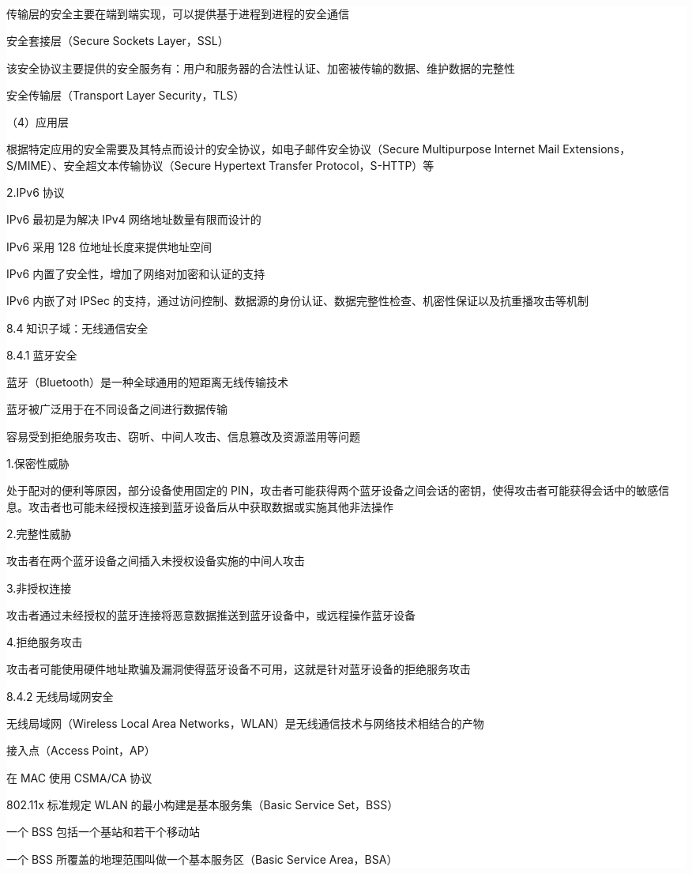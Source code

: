 传输层的安全主要在端到端实现，可以提供基于进程到进程的安全通信

安全套接层（Secure Sockets Layer，SSL）

该安全协议主要提供的安全服务有：用户和服务器的合法性认证、加密被传输的数据、维护数据的完整性

安全传输层（Transport Layer Security，TLS）

（4）应用层

根据特定应用的安全需要及其特点而设计的安全协议，如电子邮件安全协议（Secure Multipurpose Internet Mail Extensions，S/MIME）、安全超文本传输协议（Secure Hypertext Transfer Protocol，S-HTTP）等

2.IPv6 协议

IPv6 最初是为解决 IPv4 网络地址数量有限而设计的

IPv6 采用 128 位地址长度来提供地址空间

IPv6 内置了安全性，增加了网络对加密和认证的支持

IPv6 内嵌了对 IPSec 的支持，通过访问控制、数据源的身份认证、数据完整性检查、机密性保证以及抗重播攻击等机制



8.4 知识子域：无线通信安全

8.4.1 蓝牙安全

蓝牙（Bluetooth）是一种全球通用的短距离无线传输技术

蓝牙被广泛用于在不同设备之间进行数据传输

容易受到拒绝服务攻击、窃听、中间人攻击、信息篡改及资源滥用等问题

1.保密性威胁

处于配对的便利等原因，部分设备使用固定的 PIN，攻击者可能获得两个蓝牙设备之间会话的密钥，使得攻击者可能获得会话中的敏感信息。攻击者也可能未经授权连接到蓝牙设备后从中获取数据或实施其他非法操作

2.完整性威胁

攻击者在两个蓝牙设备之间插入未授权设备实施的中间人攻击

3.非授权连接

攻击者通过未经授权的蓝牙连接将恶意数据推送到蓝牙设备中，或远程操作蓝牙设备

4.拒绝服务攻击

攻击者可能使用硬件地址欺骗及漏洞使得蓝牙设备不可用，这就是针对蓝牙设备的拒绝服务攻击



8.4.2 无线局域网安全

无线局域网（Wireless Local Area Networks，WLAN）是无线通信技术与网络技术相结合的产物

接入点（Access Point，AP）

在 MAC 使用 CSMA/CA 协议

802.11x 标准规定 WLAN 的最小构建是基本服务集（Basic Service Set，BSS）

一个 BSS 包括一个基站和若干个移动站

一个 BSS 所覆盖的地理范围叫做一个基本服务区（Basic Service Area，BSA）
